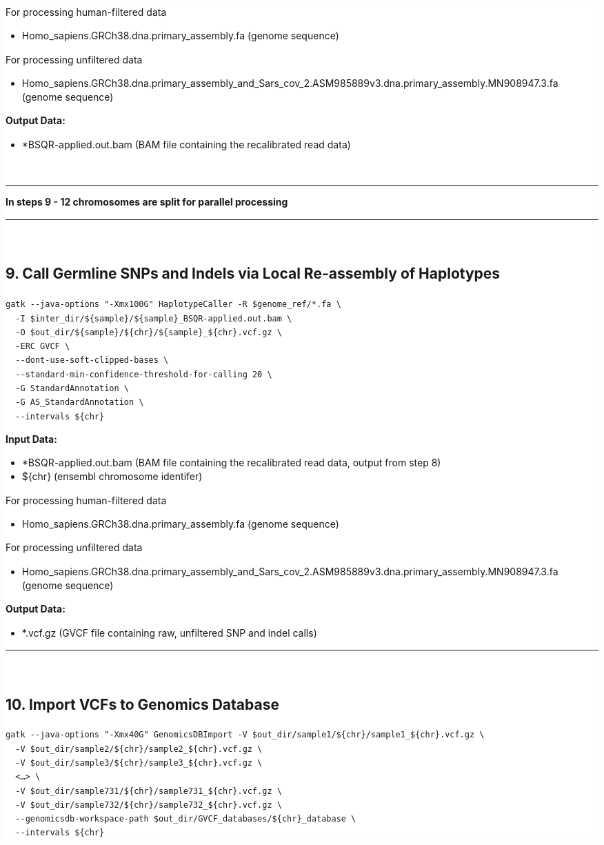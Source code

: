 For processing human-filtered data
- Homo_sapiens.GRCh38.dna.primary_assembly.fa (genome sequence)

For processing unfiltered data
- Homo_sapiens.GRCh38.dna.primary_assembly_and_Sars_cov_2.ASM985889v3.dna.primary_assembly.MN908947.3.fa (genome sequence)

**Output Data:**
- *BSQR-applied.out.bam (BAM file containing the recalibrated read data)

<br>

---

**In steps 9 - 12 chromosomes are split for parallel processing**

---

<br>

## 9. Call Germline SNPs and Indels via Local Re-assembly of Haplotypes

```
gatk --java-options "-Xmx100G" HaplotypeCaller -R $genome_ref/*.fa \
  -I $inter_dir/${sample}/${sample}_BSQR-applied.out.bam \
  -O $out_dir/${sample}/${chr}/${sample}_${chr}.vcf.gz \
  -ERC GVCF \
  --dont-use-soft-clipped-bases \
  --standard-min-confidence-threshold-for-calling 20 \
  -G StandardAnnotation \
  -G AS_StandardAnnotation \
  --intervals ${chr}
```

**Input Data:**
- *BSQR-applied.out.bam (BAM file containing the recalibrated read data, output from step 8)
- ${chr} (ensembl chromosome identifer)

For processing human-filtered data
- Homo_sapiens.GRCh38.dna.primary_assembly.fa (genome sequence)

For processing unfiltered data
- Homo_sapiens.GRCh38.dna.primary_assembly_and_Sars_cov_2.ASM985889v3.dna.primary_assembly.MN908947.3.fa (genome sequence)

**Output Data:**
- *.vcf.gz (GVCF file containing raw, unfiltered SNP and indel calls)

---

<br>

## 10. Import VCFs to Genomics Database

```
gatk --java-options "-Xmx40G" GenomicsDBImport -V $out_dir/sample1/${chr}/sample1_${chr}.vcf.gz \
  -V $out_dir/sample2/${chr}/sample2_${chr}.vcf.gz \
  -V $out_dir/sample3/${chr}/sample3_${chr}.vcf.gz \
  <…> \
  -V $out_dir/sample731/${chr}/sample731_${chr}.vcf.gz \
  -V $out_dir/sample732/${chr}/sample732_${chr}.vcf.gz \
  --genomicsdb-workspace-path $out_dir/GVCF_databases/${chr}_database \
  --intervals ${chr}
```
